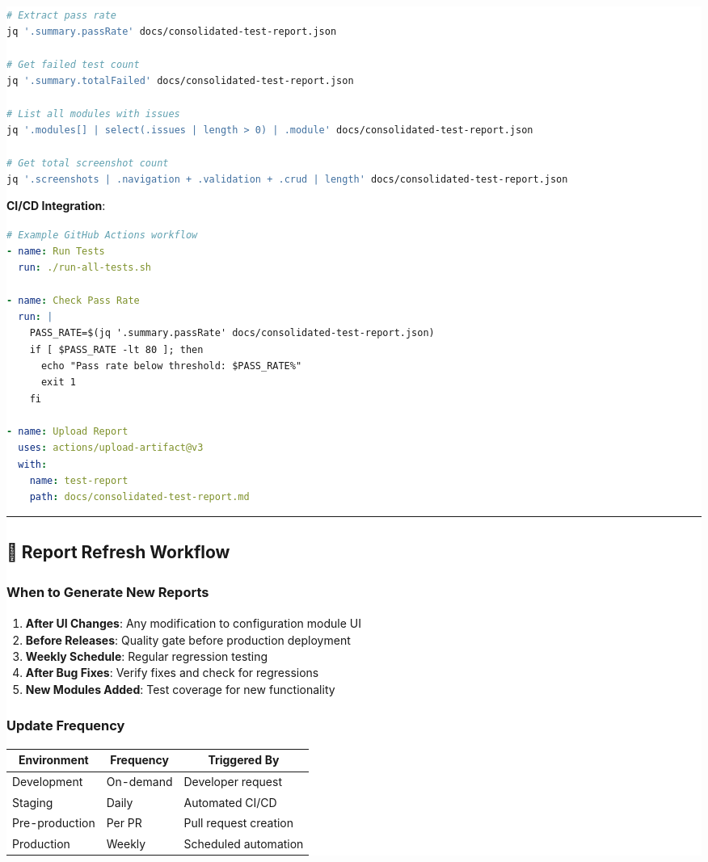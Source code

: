 ```bash
# Extract pass rate
jq '.summary.passRate' docs/consolidated-test-report.json

# Get failed test count
jq '.summary.totalFailed' docs/consolidated-test-report.json

# List all modules with issues
jq '.modules[] | select(.issues | length > 0) | .module' docs/consolidated-test-report.json

# Get total screenshot count
jq '.screenshots | .navigation + .validation + .crud | length' docs/consolidated-test-report.json
```

**CI/CD Integration**:

```yaml
# Example GitHub Actions workflow
- name: Run Tests
  run: ./run-all-tests.sh

- name: Check Pass Rate
  run: |
    PASS_RATE=$(jq '.summary.passRate' docs/consolidated-test-report.json)
    if [ $PASS_RATE -lt 80 ]; then
      echo "Pass rate below threshold: $PASS_RATE%"
      exit 1
    fi

- name: Upload Report
  uses: actions/upload-artifact@v3
  with:
    name: test-report
    path: docs/consolidated-test-report.md
```

---

## 🔄 Report Refresh Workflow

### When to Generate New Reports

1. **After UI Changes**: Any modification to configuration module UI
2. **Before Releases**: Quality gate before production deployment
3. **Weekly Schedule**: Regular regression testing
4. **After Bug Fixes**: Verify fixes and check for regressions
5. **New Modules Added**: Test coverage for new functionality

### Update Frequency

| Environment | Frequency | Triggered By |
|-------------|-----------|--------------|
| Development | On-demand | Developer request |
| Staging | Daily | Automated CI/CD |
| Pre-production | Per PR | Pull request creation |
| Production | Weekly | Scheduled automation |
